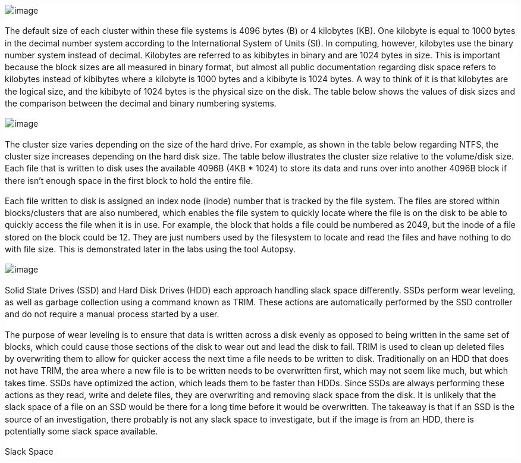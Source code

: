 ![image](https://github.com/user-attachments/assets/6ba7d58f-1403-4b09-ba30-5a96227e4872)

The default size of each cluster within these file systems is 4096 bytes (B) or 4 kilobytes (KB). One kilobyte is equal to 1000 bytes in the decimal number system according to the International System of Units (SI). In computing, however, kilobytes use the binary number system instead of decimal. Kilobytes are referred to as kibibytes in binary and are 1024 bytes in size. This is important because the block sizes are all measured in binary format, but almost all public documentation regarding disk space refers to kilobytes instead of kibibytes where a kilobyte is 1000 bytes and a kibibyte is 1024 bytes. A way to think of it is that kilobytes are the logical size, and the kibibyte of 1024 bytes is the physical size on the disk. The table below shows the values of disk sizes and the comparison between the decimal and binary numbering systems.


![image](https://github.com/user-attachments/assets/8daf07c2-1854-4677-bf39-b8014a0aac55)


The cluster size varies depending on the size of the hard drive. For example, as shown in the table below regarding NTFS, the cluster size increases depending on the hard disk size. The table below illustrates the cluster size relative to the volume/disk size. Each file that is written to disk uses the available 4096B (4KB * 1024) to store its data and runs over into another 4096B block if there isn’t enough space in the first block to hold the entire file.


Each file written to disk is assigned an index node (inode) number that is tracked by the file system. The files are stored within blocks/clusters that are also numbered, which enables the file system to quickly locate where the file is on the disk to be able to quickly access the file when it is in use. For example, the block that holds a file could be numbered as 2049, but the inode of a file stored on the block could be 12. They are just numbers used by the filesystem to locate and read the files and have nothing to do with file size. This is demonstrated later in the labs using the tool Autopsy.

![image](https://github.com/user-attachments/assets/d229fb46-f2bd-4be5-9349-4d49f639ecac)


Solid State Drives (SSD) and Hard Disk Drives (HDD) each approach handling slack space differently. SSDs perform wear leveling, as well as garbage collection using a command known as TRIM. These actions are automatically performed by the SSD controller and do not require a manual process started by a user.


The purpose of wear leveling is to ensure that data is written across a disk evenly as opposed to being written in the same set of blocks, which could cause those sections of the disk to wear out and lead the disk to fail. TRIM is used to clean up deleted files by overwriting them to allow for quicker access the next time a file needs to be written to disk. Traditionally on an HDD that does not have TRIM, the area where a new file is to be written needs to be overwritten first, which may not seem like much, but which takes time. SSDs have optimized the action, which leads them to be faster than HDDs. Since SSDs are always performing these actions as they read, write and delete files, they are overwriting and removing slack space from the disk. It is unlikely that the slack space of a file on an SSD would be there for a long time before it would be overwritten. The takeaway is that if an SSD is the source of an investigation, there probably is not any slack space to investigate, but if the image is from an HDD, there is potentially some slack space available.


Slack Space

